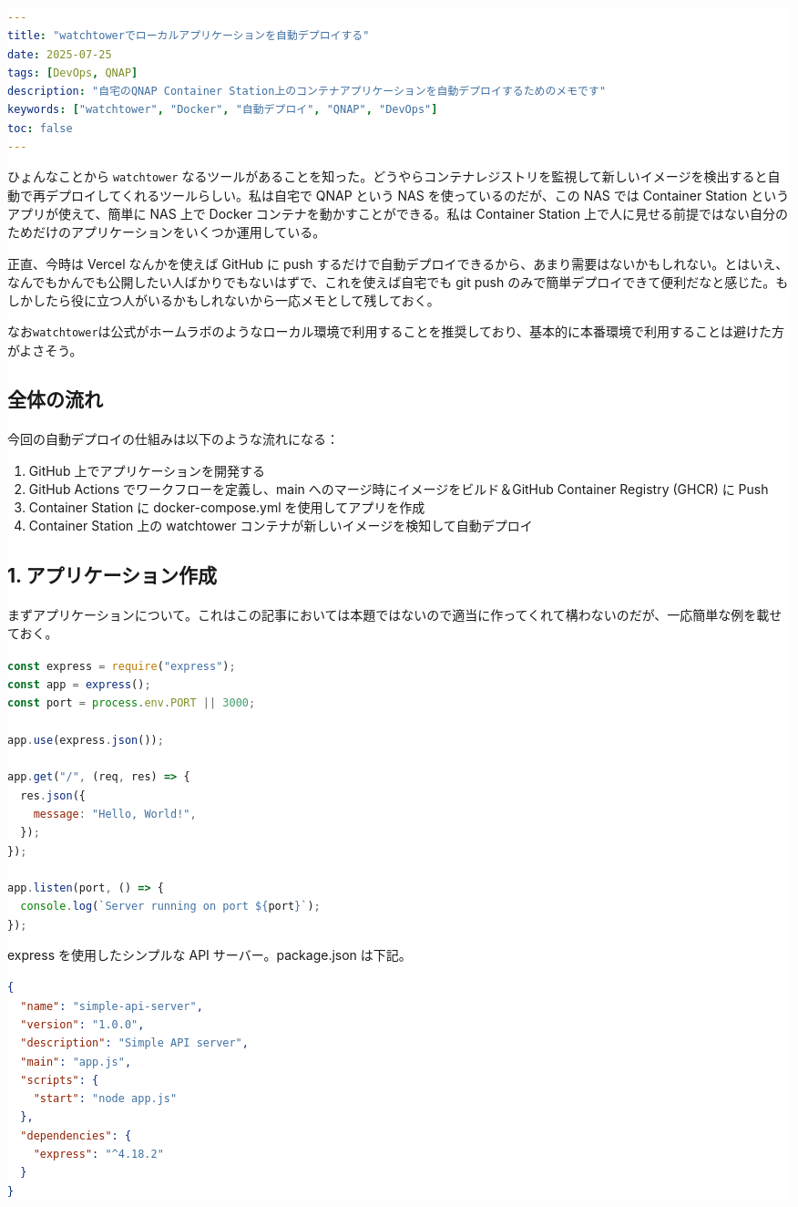```yaml
---
title: "watchtowerでローカルアプリケーションを自動デプロイする"
date: 2025-07-25
tags: [DevOps, QNAP]
description: "自宅のQNAP Container Station上のコンテナアプリケーションを自動デプロイするためのメモです"
keywords: ["watchtower", "Docker", "自動デプロイ", "QNAP", "DevOps"]
toc: false
---
```


ひょんなことから `watchtower` なるツールがあることを知った。どうやらコンテナレジストリを監視して新しいイメージを検出すると自動で再デプロイしてくれるツールらしい。私は自宅で QNAP という NAS を使っているのだが、この NAS では Container Station というアプリが使えて、簡単に NAS 上で Docker コンテナを動かすことができる。私は Container Station 上で人に見せる前提ではない自分のためだけのアプリケーションをいくつか運用している。

正直、今時は Vercel なんかを使えば GitHub に push するだけで自動デプロイできるから、あまり需要はないかもしれない。とはいえ、なんでもかんでも公開したい人ばかりでもないはずで、これを使えば自宅でも git push のみで簡単デプロイできて便利だなと感じた。もしかしたら役に立つ人がいるかもしれないから一応メモとして残しておく。

なお`watchtower`は公式がホームラボのようなローカル環境で利用することを推奨しており、基本的に本番環境で利用することは避けた方がよさそう。

## 全体の流れ

今回の自動デプロイの仕組みは以下のような流れになる：

1. GitHub 上でアプリケーションを開発する
2. GitHub Actions でワークフローを定義し、main へのマージ時にイメージをビルド＆GitHub Container Registry (GHCR) に Push
3. Container Station に docker-compose.yml を使用してアプリを作成
4. Container Station 上の watchtower コンテナが新しいイメージを検知して自動デプロイ

## 1. アプリケーション作成

まずアプリケーションについて。これはこの記事においては本題ではないので適当に作ってくれて構わないのだが、一応簡単な例を載せておく。

```js
const express = require("express");
const app = express();
const port = process.env.PORT || 3000;

app.use(express.json());

app.get("/", (req, res) => {
  res.json({
    message: "Hello, World!",
  });
});

app.listen(port, () => {
  console.log(`Server running on port ${port}`);
});
```

express を使用したシンプルな API サーバー。package.json は下記。

```json
{
  "name": "simple-api-server",
  "version": "1.0.0",
  "description": "Simple API server",
  "main": "app.js",
  "scripts": {
    "start": "node app.js"
  },
  "dependencies": {
    "express": "^4.18.2"
  }
}
```